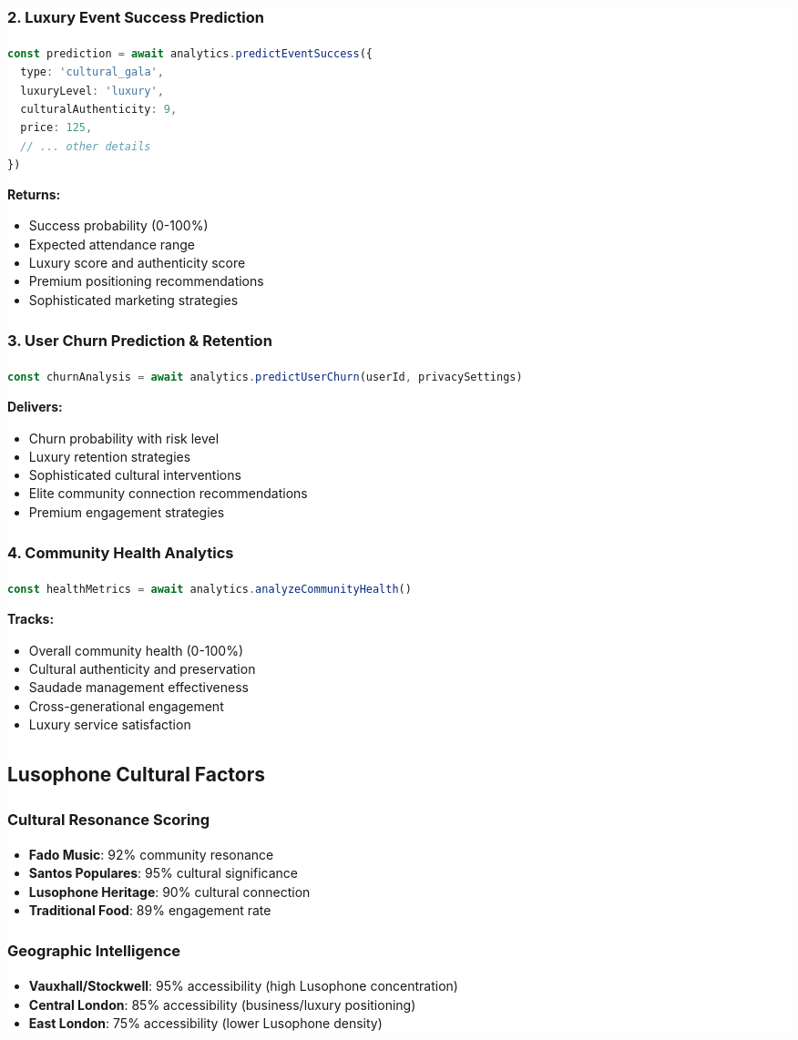 ### 2. Luxury Event Success Prediction
```typescript
const prediction = await analytics.predictEventSuccess({
  type: 'cultural_gala',
  luxuryLevel: 'luxury',
  culturalAuthenticity: 9,
  price: 125,
  // ... other details
})
```

**Returns:**
- Success probability (0-100%)
- Expected attendance range
- Luxury score and authenticity score
- Premium positioning recommendations
- Sophisticated marketing strategies

### 3. User Churn Prediction & Retention
```typescript
const churnAnalysis = await analytics.predictUserChurn(userId, privacySettings)
```

**Delivers:**
- Churn probability with risk level
- Luxury retention strategies
- Sophisticated cultural interventions
- Elite community connection recommendations
- Premium engagement strategies

### 4. Community Health Analytics
```typescript
const healthMetrics = await analytics.analyzeCommunityHealth()
```

**Tracks:**
- Overall community health (0-100%)
- Cultural authenticity and preservation
- Saudade management effectiveness
- Cross-generational engagement
- Luxury service satisfaction

## Lusophone Cultural Factors

### Cultural Resonance Scoring
- **Fado Music**: 92% community resonance
- **Santos Populares**: 95% cultural significance
- **Lusophone Heritage**: 90% cultural connection
- **Traditional Food**: 89% engagement rate

### Geographic Intelligence
- **Vauxhall/Stockwell**: 95% accessibility (high Lusophone concentration)
- **Central London**: 85% accessibility (business/luxury positioning)
- **East London**: 75% accessibility (lower Lusophone density)

